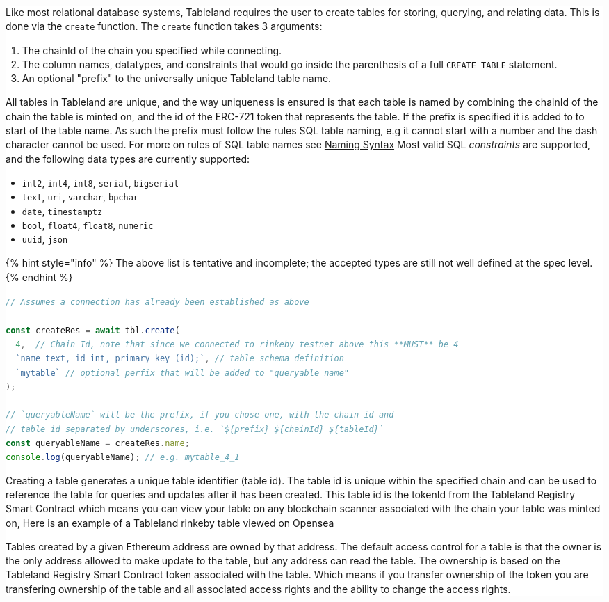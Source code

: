 Like most relational database systems, Tableland requires the user to create tables for storing, querying, and relating data. This is done via the `create` function. The `create` function takes 3 arguments: 
1. The chainId of the chain you specified while connecting.
2. The column names, datatypes, and constraints that would go inside the parenthesis of a full `CREATE TABLE` statement.
3. An optional "prefix" to the universally unique Tableland table name.

All tables in Tableland are unique, and the way uniqueness is ensured is that each table is named by combining the chainId of the chain the table is minted on, and the id of the ERC-721 token that represents the table.  If the prefix is specified it is added to to start of the table name.  As such the prefix must follow the rules SQL table naming, e.g it cannot start with a number and the dash character cannot be used.  For more on rules of SQL table names see [Naming Syntax](https://www.postgresql.org/docs/7.0/syntax525.htm)
Most valid SQL _constraints_ are supported, and the following data types are currently [supported](https://github.com/textileio/go-tableland/blob/main/pkg/parsing/query\_validator.go):

* `int2`, `int4`, `int8`, `serial`, `bigserial`
* `text`, `uri`, `varchar`, `bpchar`
* `date`, `timestamptz`
* `bool`, `float4`, `float8`, `numeric`
* `uuid`, `json`

{% hint style="info" %}
The above list is tentative and incomplete; the accepted types are still not well defined at the spec level.
{% endhint %}

```typescript
// Assumes a connection has already been established as above

const createRes = await tbl.create(
  4,  // Chain Id, note that since we connected to rinkeby testnet above this **MUST** be 4
  `name text, id int, primary key (id);`, // table schema definition
  `mytable` // optional perfix that will be added to "queryable name"
);

// `queryableName` will be the prefix, if you chose one, with the chain id and
// table id separated by underscores, i.e. `${prefix}_${chainId}_${tableId}`
const queryableName = createRes.name;
console.log(queryableName); // e.g. mytable_4_1

```

Creating a table generates a unique table identifier (table id). The table id is unique within the specified chain and can be used to reference the table for queries and updates after it has been created.  This table id is the tokenId from the Tableland Registry Smart Contract which means you can view your table on any blockchain scanner associated with the chain your table was minted on, Here is an example of a Tableland rinkeby table viewed on [Opensea](https://testnets.opensea.io/assets/0x30867ad98a520287ccc28cde70fcf63e3cdb9c3c/723)


Tables created by a given Ethereum address are owned by that address. The default access control for a table is that the owner is the only address allowed to make update to the table, but any address can read the table. The ownership is based on the Tableland Registry Smart Contract token associated with the table. Which means if you transfer ownership of the token you are transfering ownership of the table and all associated access rights and the ability to change the access rights.
